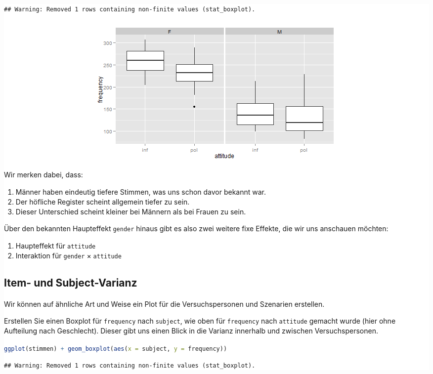 ```
## Warning: Removed 1 rows containing non-finite values (stat_boxplot).
```

<img src="figure/unnamed-chunk-5.png" title="plot of chunk unnamed-chunk-5" alt="plot of chunk unnamed-chunk-5" style="display: block; margin: auto;" />


Wir merken dabei, dass:
1. Männer haben eindeutig tiefere Stimmen, was uns schon davor bekannt war.
2. Der höfliche Register scheint allgemein tiefer zu sein.
3. Dieser Unterschied scheint kleiner bei Männern als bei Frauen zu sein.

Über den bekannten Haupteffekt `gender` hinaus gibt es also zwei weitere fixe Effekte, die wir uns anschauen möchten:
1. Haupteffekt für `attitude`
2. Interaktion für `gender` $\times$ `attitude` 

## Item- und Subject-Varianz

Wir können auf ähnliche Art und Weise ein Plot für die Versuchspersonen und Szenarien erstellen.

Erstellen Sie einen Boxplot für `frequency` nach `subject`, wie oben für `frequency` nach `attitude` gemacht wurde (hier ohne Aufteilung nach Geschlecht). Dieser gibt uns einen Blick in die Varianz innerhalb und zwischen Versuchspersonen. 


```r
ggplot(stimmen) + geom_boxplot(aes(x = subject, y = frequency))
```

```
## Warning: Removed 1 rows containing non-finite values (stat_boxplot).
```
